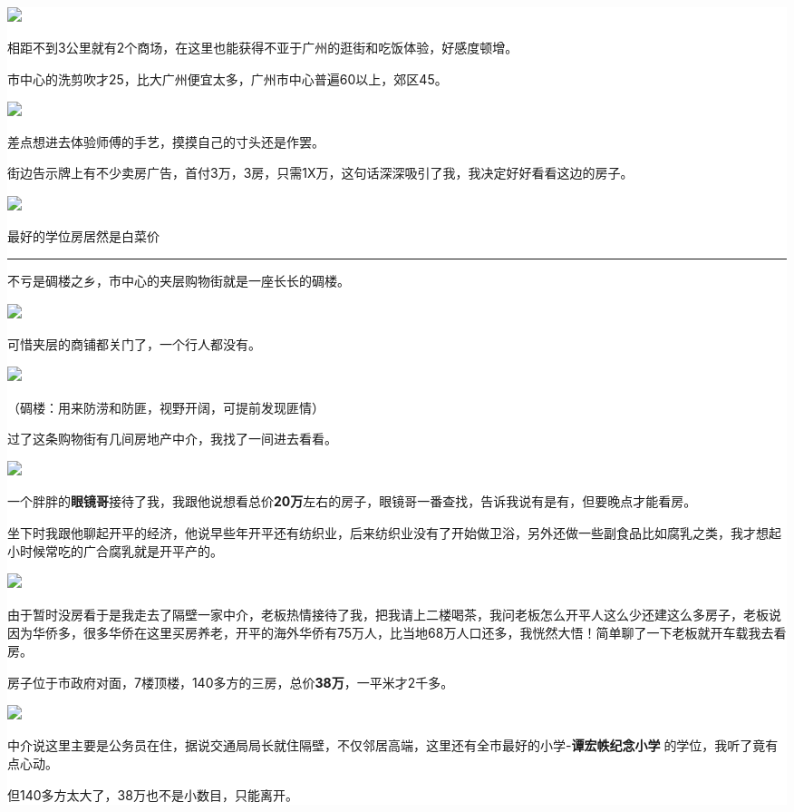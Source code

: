 ![](https://images.weserv.nl/?url=https%3A//mmbiz.qpic.cn/mmbiz_png/eX59N37uxj593ib5Hib2kK5VHBF9oy37IxZZv6P1fhdJyS94czicvT1Dicv7mYswLSVlBdZjBCQPmkTCzV52LzCxpg/640%3Fwx_fmt%3Dpng)

相距不到3公里就有2个商场，在这里也能获得不亚于广州的逛街和吃饭体验，好感度顿增。

  

市中心的洗剪吹才25，比大广州便宜太多，广州市中心普遍60以上，郊区45。

![](https://images.weserv.nl/?url=https%3A//mmbiz.qpic.cn/mmbiz_png/eX59N37uxj593ib5Hib2kK5VHBF9oy37IxHr2Ymib7eIFMNibY8ItLNE7Vw2QTd2QcBVwZ1EmJNZPtJmqicbQz67ztg/640%3Fwx_fmt%3Dpng)

差点想进去体验师傅的手艺，摸摸自己的寸头还是作罢。

  

街边告示牌上有不少卖房广告，首付3万，3房，只需1X万，这句话深深吸引了我，我决定好好看看这边的房子。

![](https://images.weserv.nl/?url=https%3A//mmbiz.qpic.cn/mmbiz_png/eX59N37uxj593ib5Hib2kK5VHBF9oy37IxDTQQ8wrOyfu9Xjs13NicH4vPAlicPTqFzsZwrHkM6gaCqFGJ5NfLRRsw/640%3Fwx_fmt%3Dpng)

最好的学位房居然是白菜价


----------------

不亏是碉楼之乡，市中心的夹层购物街就是一座长长的碉楼。

![](https://images.weserv.nl/?url=https%3A//mmbiz.qpic.cn/mmbiz_png/eX59N37uxj593ib5Hib2kK5VHBF9oy37Ixs4bAelKwcOKX34TOdD4Aib6wfOZBW2T4ggGWRrD79rCuTq5TewzialibQ/640%3Fwx_fmt%3Dpng)

可惜夹层的商铺都关门了，一个行人都没有。

![](https://images.weserv.nl/?url=https%3A//mmbiz.qpic.cn/mmbiz_png/eX59N37uxj593ib5Hib2kK5VHBF9oy37IxAubMNp8xPVGFgibjb51122oicXNTylia6DJLEAcPJImb78JMLPLUouA1A/640%3Fwx_fmt%3Dpng)

（碉楼：用来防涝和防匪，视野开阔，可提前发现匪情）

  

过了这条购物街有几间房地产中介，我找了一间进去看看。

![](https://images.weserv.nl/?url=https%3A//mmbiz.qpic.cn/mmbiz_png/eX59N37uxj593ib5Hib2kK5VHBF9oy37IxURG7834YulAHQU0YzxicKbMFicBcaicF5TNq9A89SEc5q4CQg7pNPOXrw/640%3Fwx_fmt%3Dpng)

一个胖胖的**眼镜哥**接待了我，我跟他说想看总价**20万**左右的房子，眼镜哥一番查找，告诉我说有是有，但要晚点才能看房。

  

坐下时我跟他聊起开平的经济，他说早些年开平还有纺织业，后来纺织业没有了开始做卫浴，另外还做一些副食品比如腐乳之类，我才想起小时候常吃的广合腐乳就是开平产的。

![](https://images.weserv.nl/?url=https%3A//mmbiz.qpic.cn/mmbiz_png/eX59N37uxj593ib5Hib2kK5VHBF9oy37Ix0giczMNJMibbBblwtv67A7WYas7TGNriaPU6x0Jqp9qKo62eWLO8IsbeA/640%3Fwx_fmt%3Dpng)

由于暂时没房看于是我走去了隔壁一家中介，老板热情接待了我，把我请上二楼喝茶，我问老板怎么开平人这么少还建这么多房子，老板说因为华侨多，很多华侨在这里买房养老，开平的海外华侨有75万人，比当地68万人口还多，我恍然大悟！简单聊了一下老板就开车载我去看房。

  

房子位于市政府对面，7楼顶楼，140多方的三房，总价**38万**，一平米才2千多。

![](https://images.weserv.nl/?url=https%3A//mmbiz.qpic.cn/mmbiz_png/eX59N37uxj593ib5Hib2kK5VHBF9oy37Ix76Monfe0CkvOZD49dD7Vk2eg63qVZ5zQfjlDvYdhffdOYAiclIdeAjg/640%3Fwx_fmt%3Dpng)

中介说这里主要是公务员在住，据说交通局局长就住隔壁，不仅邻居高端，这里还有全市最好的小学-**谭宏帙纪念小学** 的学位，我听了竟有点心动。

  

但140多方太大了，38万也不是小数目，只能离开。

  